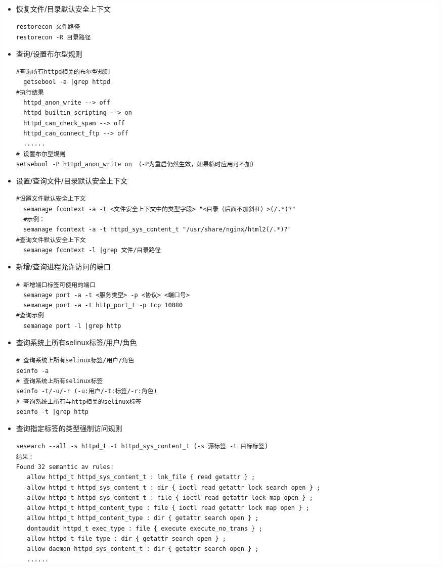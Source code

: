 - 恢复文件/目录默认安全上下文

  ```shell
  restorecon 文件路径
  restorecon -R 目录路径
  ```

- 查询/设置布尔型规则

  ```shell
  #查询所有httpd相关的布尔型规则
    getsebool -a |grep httpd
  #执行结果
    httpd_anon_write --> off
    httpd_builtin_scripting --> on
    httpd_can_check_spam --> off
    httpd_can_connect_ftp --> off
    ......  
  # 设置布尔型规则
  setsebool -P httpd_anon_write on （-P为重启仍然生效，如果临时应用可不加）
  ```

- 设置/查询文件/目录默认安全上下文

  ```shell
  #设置文件默认安全上下文
    semanage fcontext -a -t <文件安全上下文中的类型字段> "<目录（后面不加斜杠）>(/.*)?"
    #示例：
    semanage fcontext -a -t httpd_sys_content_t "/usr/share/nginx/html2(/.*)?"
  #查询文件默认安全上下文
    semanage fcontext -l |grep 文件/目录路径
  ```

- 新增/查询进程允许访问的端口

  ```shell
  # 新增端口标签可使用的端口
    semanage port -a -t <服务类型> -p <协议> <端口号>
    semanage port -a -t http_port_t -p tcp 10080
  #查询示例
    semanage port -l |grep http
  ```

- 查询系统上所有selinux标签/用户/角色

  ```shell
  # 查询系统上所有selinux标签/用户/角色
  seinfo -a
  # 查询系统上所有selinux标签
  seinfo -t/-u/-r (-u:用户/-t:标签/-r:角色)
  # 查询系统上所有与http相关的selinux标签
  seinfo -t |grep http
  ```

- 查询指定标签的类型强制访问规则

  ```shell
  sesearch --all -s httpd_t -t httpd_sys_content_t (-s 源标签 -t 目标标签)
  结果：
  Found 32 semantic av rules:
     allow httpd_t httpd_sys_content_t : lnk_file { read getattr } ; 
     allow httpd_t httpd_sys_content_t : dir { ioctl read getattr lock search open } ; 
     allow httpd_t httpd_sys_content_t : file { ioctl read getattr lock map open } ; 
     allow httpd_t httpd_content_type : file { ioctl read getattr lock map open } ; 
     allow httpd_t httpd_content_type : dir { getattr search open } ; 
     dontaudit httpd_t exec_type : file { execute execute_no_trans } ; 
     allow httpd_t file_type : dir { getattr search open } ; 
     allow daemon httpd_sys_content_t : dir { getattr search open } ; 
     ......
  ```
